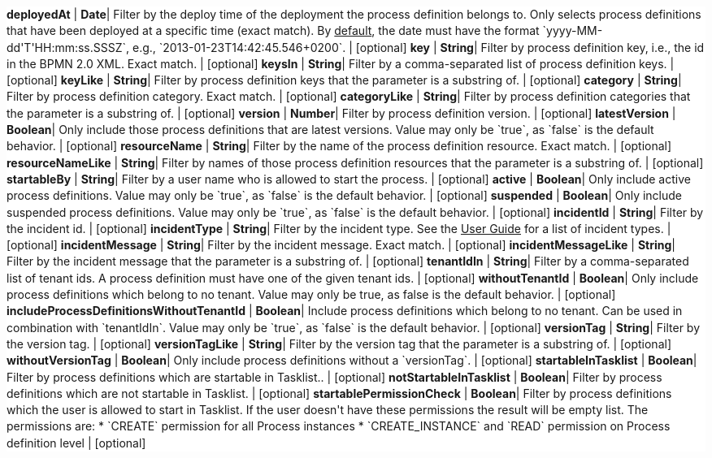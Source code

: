  **deployedAt** | **Date**| Filter by the deploy time of the deployment the process definition belongs to. Only selects process definitions that have been deployed at a specific time (exact match). By [default](https://docs.camunda.org/manual/7.14/reference/rest/overview/date-format/), the date must have the format &#x60;yyyy-MM-dd&#39;T&#39;HH:mm:ss.SSSZ&#x60;, e.g., &#x60;2013-01-23T14:42:45.546+0200&#x60;. | [optional] 
 **key** | **String**| Filter by process definition key, i.e., the id in the BPMN 2.0 XML. Exact match. | [optional] 
 **keysIn** | **String**| Filter by a comma-separated list of process definition keys. | [optional] 
 **keyLike** | **String**| Filter by process definition keys that the parameter is a substring of. | [optional] 
 **category** | **String**| Filter by process definition category. Exact match. | [optional] 
 **categoryLike** | **String**| Filter by process definition categories that the parameter is a substring of. | [optional] 
 **version** | **Number**| Filter by process definition version. | [optional] 
 **latestVersion** | **Boolean**| Only include those process definitions that are latest versions. Value may only be &#x60;true&#x60;, as &#x60;false&#x60; is the default behavior. | [optional] 
 **resourceName** | **String**| Filter by the name of the process definition resource. Exact match. | [optional] 
 **resourceNameLike** | **String**| Filter by names of those process definition resources that the parameter is a substring of. | [optional] 
 **startableBy** | **String**| Filter by a user name who is allowed to start the process. | [optional] 
 **active** | **Boolean**| Only include active process definitions. Value may only be &#x60;true&#x60;, as &#x60;false&#x60; is the default behavior. | [optional] 
 **suspended** | **Boolean**| Only include suspended process definitions. Value may only be &#x60;true&#x60;, as &#x60;false&#x60; is the default behavior. | [optional] 
 **incidentId** | **String**| Filter by the incident id. | [optional] 
 **incidentType** | **String**| Filter by the incident type. See the [User Guide](https://docs.camunda.org/manual/7.14/user-guide/process-engine/incidents/#incident-types) for a list of incident types. | [optional] 
 **incidentMessage** | **String**| Filter by the incident message. Exact match. | [optional] 
 **incidentMessageLike** | **String**| Filter by the incident message that the parameter is a substring of. | [optional] 
 **tenantIdIn** | **String**| Filter by a comma-separated list of tenant ids. A process definition must have one of the given tenant ids. | [optional] 
 **withoutTenantId** | **Boolean**| Only include process definitions which belong to no tenant. Value may only be true, as false is the default behavior. | [optional] 
 **includeProcessDefinitionsWithoutTenantId** | **Boolean**| Include process definitions which belong to no tenant. Can be used in combination with &#x60;tenantIdIn&#x60;. Value may only be &#x60;true&#x60;, as &#x60;false&#x60; is the default behavior. | [optional] 
 **versionTag** | **String**| Filter by the version tag. | [optional] 
 **versionTagLike** | **String**| Filter by the version tag that the parameter is a substring of. | [optional] 
 **withoutVersionTag** | **Boolean**| Only include process definitions without a &#x60;versionTag&#x60;. | [optional] 
 **startableInTasklist** | **Boolean**| Filter by process definitions which are startable in Tasklist.. | [optional] 
 **notStartableInTasklist** | **Boolean**| Filter by process definitions which are not startable in Tasklist. | [optional] 
 **startablePermissionCheck** | **Boolean**| Filter by process definitions which the user is allowed to start in Tasklist. If the user doesn&#39;t have these permissions the result will be empty list. The permissions are: * &#x60;CREATE&#x60; permission for all Process instances * &#x60;CREATE_INSTANCE&#x60; and &#x60;READ&#x60; permission on Process definition level | [optional] 

